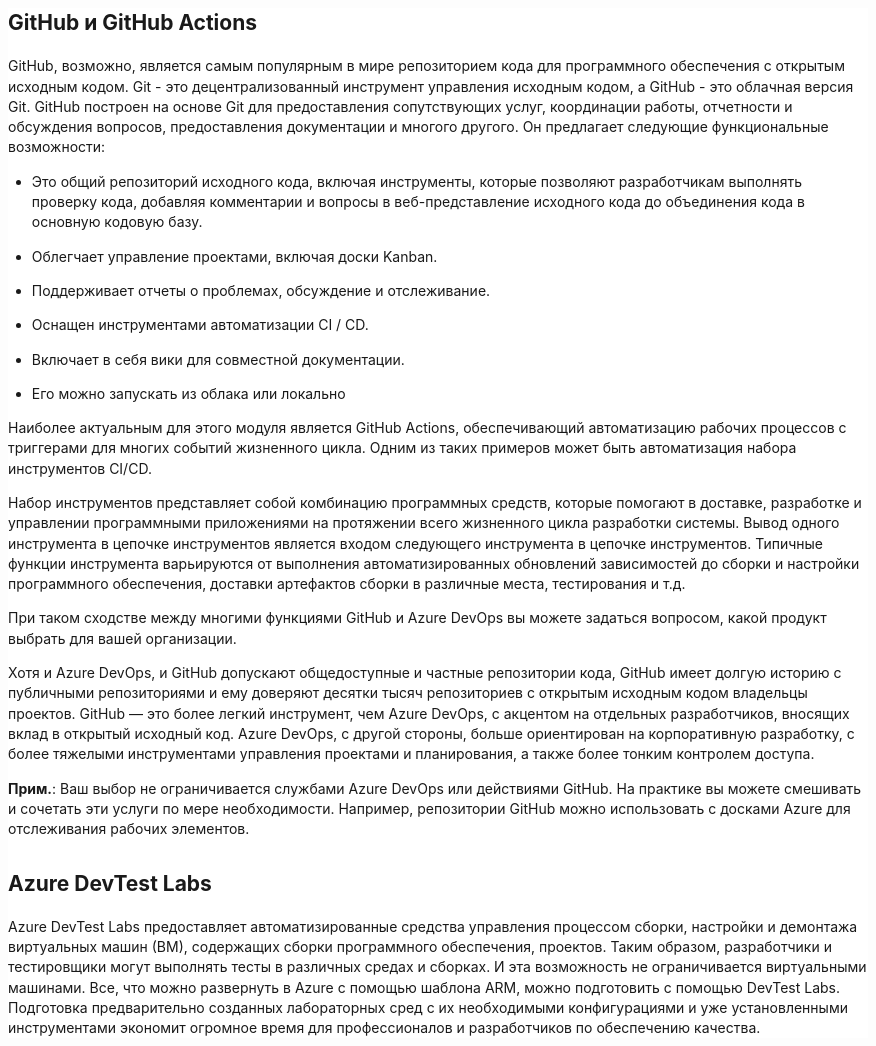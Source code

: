 ## GitHub и GitHub Actions

GitHub, возможно, является самым популярным в мире репозиторием кода для программного обеспечения с открытым исходным кодом. Git - это децентрализованный инструмент управления исходным кодом, а GitHub - это облачная версия Git. GitHub построен на основе Git для предоставления сопутствующих услуг, координации работы, отчетности и обсуждения вопросов, предоставления документации и многого другого. Он предлагает следующие функциональные возможности:

- Это общий репозиторий исходного кода, включая инструменты, которые позволяют разработчикам выполнять проверку кода, добавляя комментарии и вопросы в веб-представление исходного кода до объединения кода в основную кодовую базу.

- Облегчает управление проектами, включая доски Kanban. 

- Поддерживает отчеты о проблемах, обсуждение и отслеживание. 

- Оснащен инструментами автоматизации CI / CD. 

- Включает в себя вики для совместной документации.

- Его можно запускать из облака или локально

Наиболее актуальным для этого модуля является GitHub Actions, обеспечивающий автоматизацию рабочих процессов с триггерами для многих событий жизненного цикла. Одним из таких примеров может быть автоматизация набора инструментов CI/CD. 

Набор инструментов представляет собой комбинацию программных средств, которые помогают в доставке, разработке и управлении программными приложениями на протяжении всего жизненного цикла разработки системы. Вывод одного инструмента в цепочке инструментов является входом следующего инструмента в цепочке инструментов. Типичные функции инструмента варьируются от выполнения автоматизированных обновлений зависимостей до сборки и настройки программного обеспечения, доставки артефактов сборки в различные места, тестирования и т.д.

При таком сходстве между многими функциями GitHub и Azure DevOps вы можете задаться вопросом, какой продукт выбрать для вашей организации. 

Хотя и Azure DevOps, и GitHub допускают общедоступные и частные репозитории кода, GitHub имеет долгую историю с публичными репозиториями и ему доверяют десятки тысяч репозиториев с открытым исходным кодом владельцы проектов. GitHub — это более легкий инструмент, чем Azure DevOps, с акцентом на отдельных разработчиков, вносящих вклад в открытый исходный код. Azure DevOps, с другой стороны, больше ориентирован на корпоративную разработку, с более тяжелыми инструментами управления проектами и планирования, а также более тонким контролем доступа. 

**Прим.**: Ваш выбор не ограничивается службами Azure DevOps или действиями GitHub. На практике вы можете смешивать и сочетать эти услуги по мере необходимости. Например, репозитории GitHub можно использовать с досками Azure для отслеживания рабочих элементов. 

## Azure DevTest Labs

Azure DevTest Labs предоставляет автоматизированные средства управления процессом сборки, настройки и демонтажа виртуальных машин (ВМ), содержащих сборки программного обеспечения, проектов. Таким образом, разработчики и тестировщики могут выполнять тесты в различных средах и сборках. И эта возможность не ограничивается виртуальными машинами. Все, что можно развернуть в Azure с помощью шаблона ARM, можно подготовить с помощью DevTest Labs. Подготовка предварительно созданных лабораторных сред с их необходимыми конфигурациями и уже установленными инструментами экономит огромное время для профессионалов и разработчиков по обеспечению качества. 
